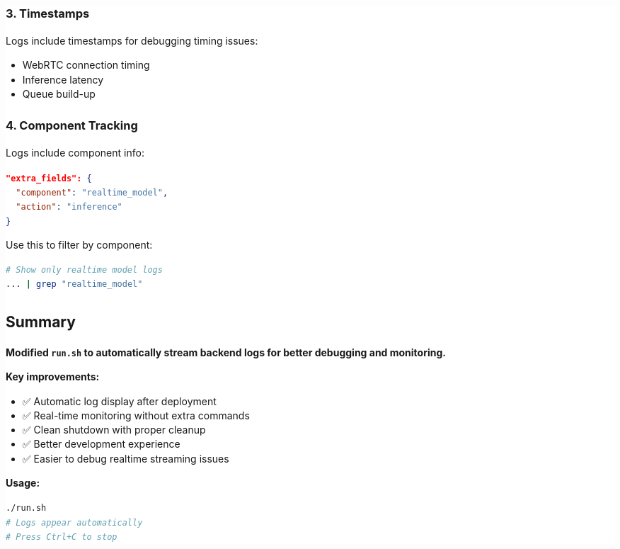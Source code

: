 ### 3. Timestamps

Logs include timestamps for debugging timing issues:

- WebRTC connection timing
- Inference latency
- Queue build-up

### 4. Component Tracking

Logs include component info:

```json
"extra_fields": {
  "component": "realtime_model",
  "action": "inference"
}
```

Use this to filter by component:

```bash
# Show only realtime model logs
... | grep "realtime_model"
```

## Summary

**Modified `run.sh` to automatically stream backend logs for better debugging
and monitoring.**

**Key improvements:**

- ✅ Automatic log display after deployment
- ✅ Real-time monitoring without extra commands
- ✅ Clean shutdown with proper cleanup
- ✅ Better development experience
- ✅ Easier to debug realtime streaming issues

**Usage:**

```bash
./run.sh
# Logs appear automatically
# Press Ctrl+C to stop
```
